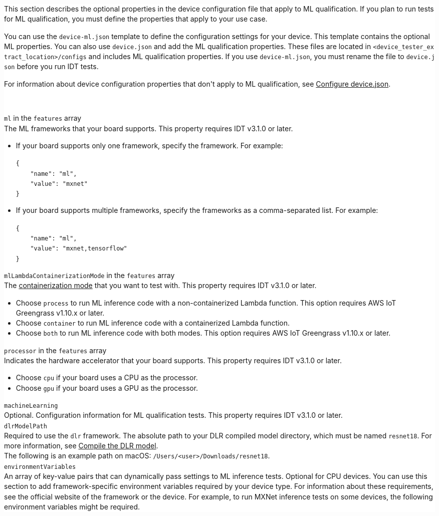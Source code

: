 This section describes the optional properties in the device configuration file that apply to ML qualification\. If you plan to run tests for ML qualification, you must define the properties that apply to your use case\.

You can use the `device-ml.json` template to define the configuration settings for your device\. This template contains the optional ML properties\. You can also use `device.json` and add the ML qualification properties\. These files are located in `<device_tester_extract_location>/configs` and includes ML qualification properties\. If you use `device-ml.json`, you must rename the file to `device.json` before you run IDT tests\.

For information about device configuration properties that don't apply to ML qualification, see [Configure device\.json](#device-config)\.

 

`ml` in the `features` array  
The ML frameworks that your board supports\. <a name="idt-version-ml-qualification"></a>This property requires IDT v3\.1\.0 or later\.  
+ If your board supports only one framework, specify the framework\. For example:

  ```
  {
      "name": "ml",
      "value": "mxnet"
  }
  ```
+ If your board supports multiple frameworks, specify the frameworks as a comma\-separated list\. For example:

  ```
  {
      "name": "ml",
      "value": "mxnet,tensorflow"
  }
  ```

`mlLambdaContainerizationMode` in the `features` array  
The [containerization mode](lambda-group-config.md#lambda-containerization-considerations) that you want to test with\. <a name="idt-version-ml-qualification"></a>This property requires IDT v3\.1\.0 or later\.  
+ Choose `process` to run ML inference code with a non\-containerized Lambda function\. This option requires AWS IoT Greengrass v1\.10\.x or later\.
+ Choose `container` to run ML inference code with a containerized Lambda function\.
+ Choose `both` to run ML inference code with both modes\. This option requires AWS IoT Greengrass v1\.10\.x or later\.

`processor` in the `features` array  
Indicates the hardware accelerator that your board supports\. <a name="idt-version-ml-qualification"></a>This property requires IDT v3\.1\.0 or later\.  
+ Choose `cpu` if your board uses a CPU as the processor\.
+ Choose `gpu` if your board uses a GPU as the processor\.

`machineLearning`  
Optional\. Configuration information for ML qualification tests\. <a name="idt-version-ml-qualification"></a>This property requires IDT v3\.1\.0 or later\.    
`dlrModelPath`  
Required to use the `dlr` framework\. The absolute path to your DLR compiled model directory, which must be named `resnet18`\. For more information, see [Compile the DLR model](idt-ml-qualification.md#ml-qualification-dlr-compile-model)\.  
The following is an example path on macOS: `/Users/<user>/Downloads/resnet18`\.  
`environmentVariables`  
An array of key\-value pairs that can dynamically pass settings to ML inference tests\. Optional for CPU devices\. You can use this section to add framework\-specific environment variables required by your device type\. For information about these requirements, see the official website of the framework or the device\. For example, to run MXNet inference tests on some devices, the following environment variables might be required\.  
